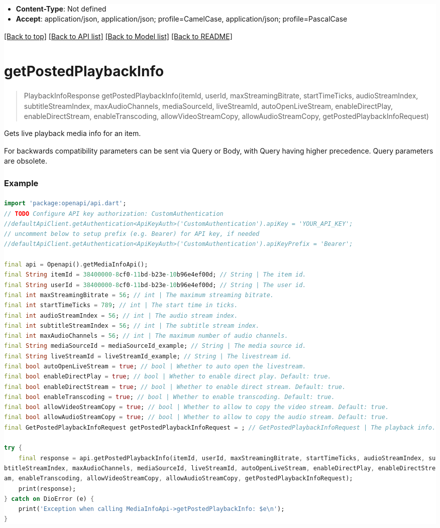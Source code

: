  - **Content-Type**: Not defined
 - **Accept**: application/json, application/json; profile=CamelCase, application/json; profile=PascalCase

[[Back to top]](#) [[Back to API list]](../README.md#documentation-for-api-endpoints) [[Back to Model list]](../README.md#documentation-for-models) [[Back to README]](../README.md)

# **getPostedPlaybackInfo**
> PlaybackInfoResponse getPostedPlaybackInfo(itemId, userId, maxStreamingBitrate, startTimeTicks, audioStreamIndex, subtitleStreamIndex, maxAudioChannels, mediaSourceId, liveStreamId, autoOpenLiveStream, enableDirectPlay, enableDirectStream, enableTranscoding, allowVideoStreamCopy, allowAudioStreamCopy, getPostedPlaybackInfoRequest)

Gets live playback media info for an item.

For backwards compatibility parameters can be sent via Query or Body, with Query having higher precedence.  Query parameters are obsolete.

### Example
```dart
import 'package:openapi/api.dart';
// TODO Configure API key authorization: CustomAuthentication
//defaultApiClient.getAuthentication<ApiKeyAuth>('CustomAuthentication').apiKey = 'YOUR_API_KEY';
// uncomment below to setup prefix (e.g. Bearer) for API key, if needed
//defaultApiClient.getAuthentication<ApiKeyAuth>('CustomAuthentication').apiKeyPrefix = 'Bearer';

final api = Openapi().getMediaInfoApi();
final String itemId = 38400000-8cf0-11bd-b23e-10b96e4ef00d; // String | The item id.
final String userId = 38400000-8cf0-11bd-b23e-10b96e4ef00d; // String | The user id.
final int maxStreamingBitrate = 56; // int | The maximum streaming bitrate.
final int startTimeTicks = 789; // int | The start time in ticks.
final int audioStreamIndex = 56; // int | The audio stream index.
final int subtitleStreamIndex = 56; // int | The subtitle stream index.
final int maxAudioChannels = 56; // int | The maximum number of audio channels.
final String mediaSourceId = mediaSourceId_example; // String | The media source id.
final String liveStreamId = liveStreamId_example; // String | The livestream id.
final bool autoOpenLiveStream = true; // bool | Whether to auto open the livestream.
final bool enableDirectPlay = true; // bool | Whether to enable direct play. Default: true.
final bool enableDirectStream = true; // bool | Whether to enable direct stream. Default: true.
final bool enableTranscoding = true; // bool | Whether to enable transcoding. Default: true.
final bool allowVideoStreamCopy = true; // bool | Whether to allow to copy the video stream. Default: true.
final bool allowAudioStreamCopy = true; // bool | Whether to allow to copy the audio stream. Default: true.
final GetPostedPlaybackInfoRequest getPostedPlaybackInfoRequest = ; // GetPostedPlaybackInfoRequest | The playback info.

try {
    final response = api.getPostedPlaybackInfo(itemId, userId, maxStreamingBitrate, startTimeTicks, audioStreamIndex, subtitleStreamIndex, maxAudioChannels, mediaSourceId, liveStreamId, autoOpenLiveStream, enableDirectPlay, enableDirectStream, enableTranscoding, allowVideoStreamCopy, allowAudioStreamCopy, getPostedPlaybackInfoRequest);
    print(response);
} catch on DioError (e) {
    print('Exception when calling MediaInfoApi->getPostedPlaybackInfo: $e\n');
}
```
